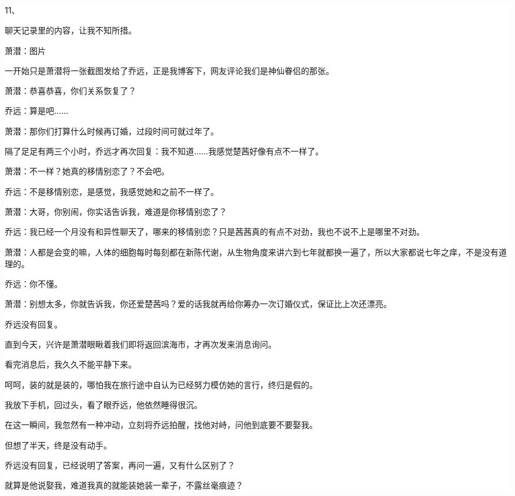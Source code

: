 
11、


聊天记录里的内容，让我不知所措。


萧潜：图片


一开始只是萧潜将一张截图发给了乔远，正是我博客下，网友评论我们是神仙眷侣的那张。


萧潜：恭喜恭喜，你们关系恢复了？


乔远：算是吧……


萧潜：那你们打算什么时候再订婚，过段时间可就过年了。


隔了足足有两三个小时，乔远才再次回复：我不知道……我感觉楚茜好像有点不一样了。


萧潜：不一样？她真的移情别恋了？不会吧。


乔远：不是移情别恋，是感觉，我感觉她和之前不一样了。


萧潜：大哥，你别闹，你实话告诉我，难道是你移情别恋了？


乔远：我已经一个月没有和异性聊天了，哪来的移情别恋？只是茜茜真的有点不对劲，我也不说不上是哪里不对劲。


萧潜：人都是会变的嘛，人体的细胞每时每刻都在新陈代谢，从生物角度来讲六到七年就都换一遍了，所以大家都说七年之痒，不是没有道理的。


乔远：你不懂。


萧潜：别想太多，你就告诉我，你还爱楚茜吗？爱的话我就再给你筹办一次订婚仪式，保证比上次还漂亮。


乔远没有回复。


直到今天，兴许是萧潜眼瞅着我们即将返回滨海市，才再次发来消息询问。


看完消息后，我久久不能平静下来。


呵呵，装的就是装的，哪怕我在旅行途中自认为已经努力模仿她的言行，终归是假的。


我放下手机，回过头，看了眼乔远，他依然睡得很沉。


在这一瞬间，我忽然有一种冲动，立刻将乔远拍醒，找他对峙，问他到底要不要娶我。


但想了半天，终是没有动手。


乔远没有回复，已经说明了答案，再问一遍，又有什么区别了？


就算是他说娶我，难道我真的就能装她装一辈子，不露丝毫痕迹？

